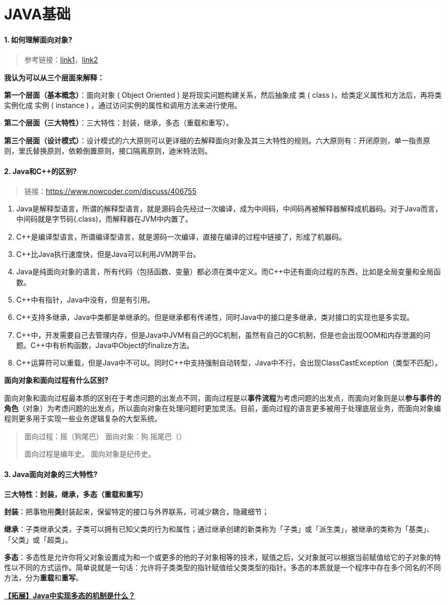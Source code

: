 # JAVA基础

#### 1. 如何理解面向对象?

> 参考链接：[link1](https://www.zhihu.com/question/27468564)，[link2](http://www.360doc.com/content/18/1014/21/11935121_794742399.shtml)

**我认为可以从三个层面来解释：**

**第一个层面（基本概念）**：面向对象 ( Object Oriented ) 是将现实问题构建关系，然后抽象成 类 ( class )，给类定义属性和方法后，再将类实例化成 实例 ( instance ) ，通过访问实例的属性和调用方法来进行使用。

**第二个层面（三大特性）**：三大特性：封装，继承，多态（重载和重写）。

**第三个层面（设计模式）**：设计模式的六大原则可以更详细的去解释面向对象及其三大特性的规则。六大原则有：开闭原则，单一指责原则，里氏替换原则，依赖倒置原则，接口隔离原则，迪米特法则。

#### 2. Java和C++的区别?

>链接：https://www.nowcoder.com/discuss/406755

1. Java是解释型语言，所谓的解释型语言，就是源码会先经过一次编译，成为中间码，中间码再被解释器解释成机器码。对于Java而言，中间码就是字节码(.class)，而解释器在JVM中内置了。

2. C++是编译型语言，所谓编译型语言，就是源码一次编译，直接在编译的过程中链接了，形成了机器码。

3. C++比Java执行速度快，但是Java可以利用JVM跨平台。

4. Java是纯面向对象的语言，所有代码（包括函数、变量）都必须在类中定义。而C++中还有面向过程的东西，比如是全局变量和全局函数。

5. C++中有指针，Java中没有，但是有引用。

6. C++支持多继承，Java中类都是单继承的。但是继承都有传递性，同时Java中的接口是多继承，类对接口的实现也是多实现。

7. C++中，开发需要自己去管理内存，但是Java中JVM有自己的GC机制，虽然有自己的GC机制，但是也会出现OOM和内存泄漏的问题。C++中有析构函数，Java中Object的finalize方法。

8. C++运算符可以重载，但是Java中不可以。同时C++中支持强制自动转型，Java中不行，会出现ClassCastException（类型不匹配）。

**面向对象和面向过程有什么区别?**

面向对象和面向过程最本质的区别在于考虑问题的出发点不同，面向过程是以**事件流程**为考虑问题的出发点，而面向对象则是以**参与事件的角色**（对象）为考虑问题的出发点，所以面向对象在处理问题时更加灵活。目前，面向过程的语言更多被用于处理底层业务，而面向对象编程则更多用于实现一些业务逻辑复杂的大型系统。

>面向过程：摇（狗尾巴）
>面向对象：狗.摇尾巴（）
>
>面向过程是编年史。
>面向对象是纪传史。

#### 3. Java面向对象的三大特性?

**三大特性：封装，继承，多态（重载和重写）**

**封装**：把事物用**类**封装起来，保留特定的接口与外界联系，可减少耦合，隐藏细节；

**继承**：子类继承父类，子类可以拥有已知父类的行为和属性；通过继承创建的新类称为「子类」或「派生类」，被继承的类称为「基类」、「父类」或「超类」。

**多态**：多态性是允许你将父对象设置成为和一个或更多的他的子对象相等的技术，赋值之后，父对象就可以根据当前赋值给它的子对象的特性以不同的方式运作。简单说就是一句话：允许将子类类型的指针赋值给父类类型的指针。多态的本质就是一个程序中存在多个同名的不同方法，分为**重载**和**重写**。

[**【拓展】Java中实现多态的机制是什么？**](https://blog.csdn.net/github_37130188/article/details/89931885?utm_medium=distribute.pc_relevant.none-task-blog-BlogCommendFromMachineLearnPai2-1.compare&depth_1-utm_source=distribute.pc_relevant.none-task-blog-BlogCommendFromMachineLearnPai2-1.compare)
